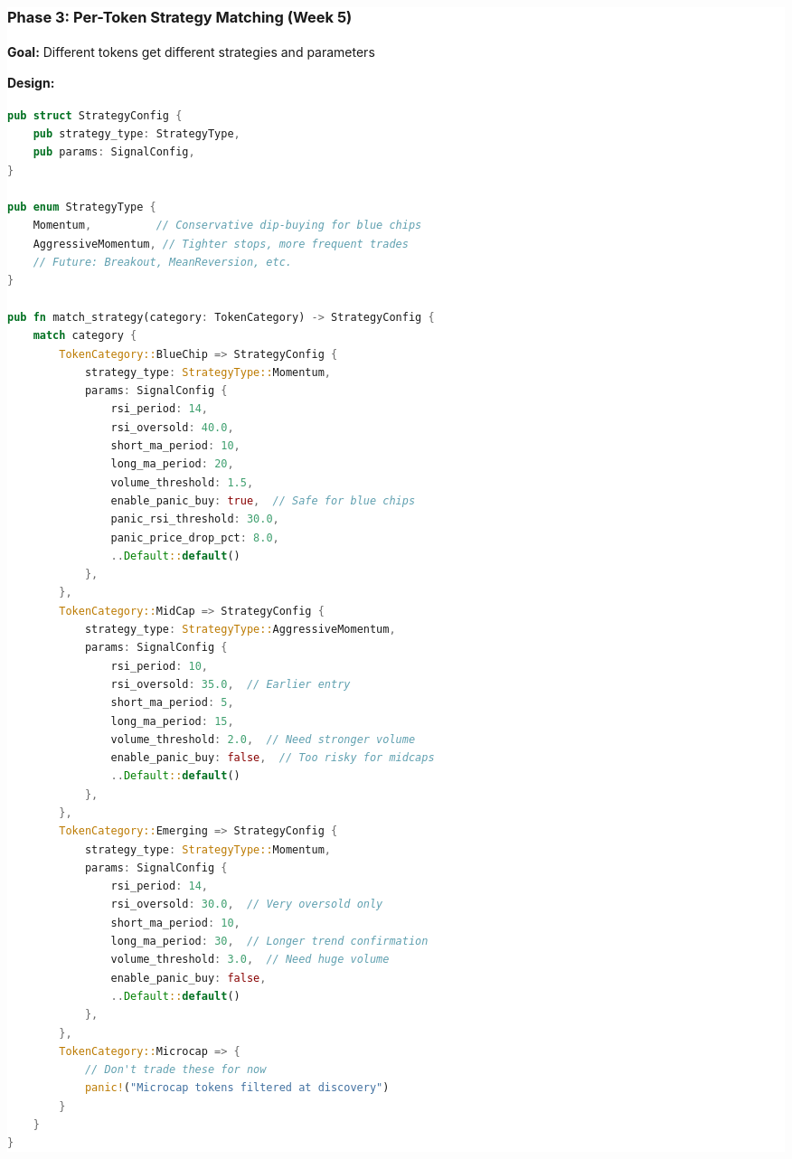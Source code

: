 
### Phase 3: Per-Token Strategy Matching (Week 5)
**Goal:** Different tokens get different strategies and parameters

**Design:**
```rust
pub struct StrategyConfig {
    pub strategy_type: StrategyType,
    pub params: SignalConfig,
}

pub enum StrategyType {
    Momentum,          // Conservative dip-buying for blue chips
    AggressiveMomentum, // Tighter stops, more frequent trades
    // Future: Breakout, MeanReversion, etc.
}

pub fn match_strategy(category: TokenCategory) -> StrategyConfig {
    match category {
        TokenCategory::BlueChip => StrategyConfig {
            strategy_type: StrategyType::Momentum,
            params: SignalConfig {
                rsi_period: 14,
                rsi_oversold: 40.0,
                short_ma_period: 10,
                long_ma_period: 20,
                volume_threshold: 1.5,
                enable_panic_buy: true,  // Safe for blue chips
                panic_rsi_threshold: 30.0,
                panic_price_drop_pct: 8.0,
                ..Default::default()
            },
        },
        TokenCategory::MidCap => StrategyConfig {
            strategy_type: StrategyType::AggressiveMomentum,
            params: SignalConfig {
                rsi_period: 10,
                rsi_oversold: 35.0,  // Earlier entry
                short_ma_period: 5,
                long_ma_period: 15,
                volume_threshold: 2.0,  // Need stronger volume
                enable_panic_buy: false,  // Too risky for midcaps
                ..Default::default()
            },
        },
        TokenCategory::Emerging => StrategyConfig {
            strategy_type: StrategyType::Momentum,
            params: SignalConfig {
                rsi_period: 14,
                rsi_oversold: 30.0,  // Very oversold only
                short_ma_period: 10,
                long_ma_period: 30,  // Longer trend confirmation
                volume_threshold: 3.0,  // Need huge volume
                enable_panic_buy: false,
                ..Default::default()
            },
        },
        TokenCategory::Microcap => {
            // Don't trade these for now
            panic!("Microcap tokens filtered at discovery")
        }
    }
}
```
